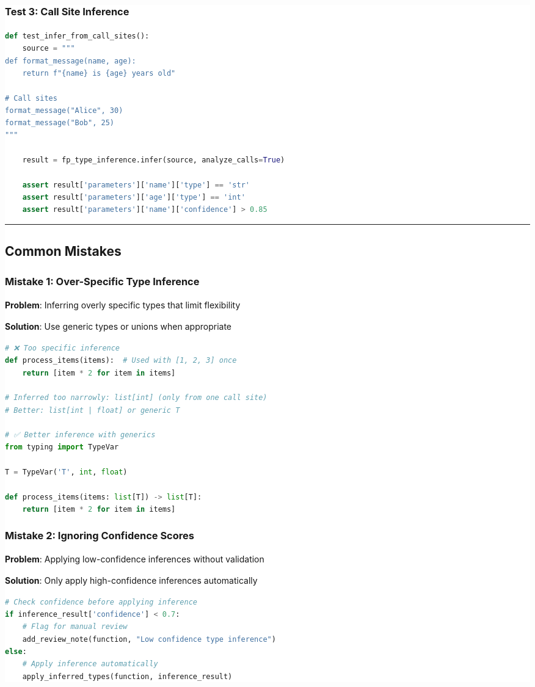 ### Test 3: Call Site Inference
```python
def test_infer_from_call_sites():
    source = """
def format_message(name, age):
    return f"{name} is {age} years old"

# Call sites
format_message("Alice", 30)
format_message("Bob", 25)
"""

    result = fp_type_inference.infer(source, analyze_calls=True)

    assert result['parameters']['name']['type'] == 'str'
    assert result['parameters']['age']['type'] == 'int'
    assert result['parameters']['name']['confidence'] > 0.85
```

---

## Common Mistakes

### Mistake 1: Over-Specific Type Inference
**Problem**: Inferring overly specific types that limit flexibility

**Solution**: Use generic types or unions when appropriate

```python
# ❌ Too specific inference
def process_items(items):  # Used with [1, 2, 3] once
    return [item * 2 for item in items]

# Inferred too narrowly: list[int] (only from one call site)
# Better: list[int | float] or generic T

# ✅ Better inference with generics
from typing import TypeVar

T = TypeVar('T', int, float)

def process_items(items: list[T]) -> list[T]:
    return [item * 2 for item in items]
```

### Mistake 2: Ignoring Confidence Scores
**Problem**: Applying low-confidence inferences without validation

**Solution**: Only apply high-confidence inferences automatically

```python
# Check confidence before applying inference
if inference_result['confidence'] < 0.7:
    # Flag for manual review
    add_review_note(function, "Low confidence type inference")
else:
    # Apply inference automatically
    apply_inferred_types(function, inference_result)
```


  [key: string]: any;